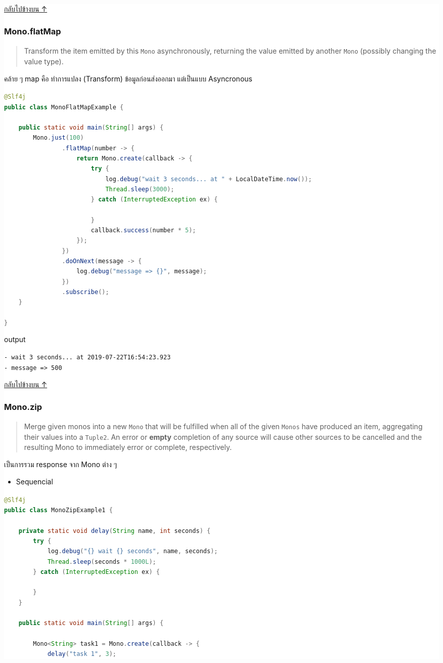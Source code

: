 [กลับไปข้างบน &#x2191;](#table-of-content)

### Mono.flatMap
> Transform the item emitted by this `Mono` asynchronously, returning the value emitted by another `Mono` (possibly changing the value type).
  
คล้าย ๆ map คือ ทำการแปลง (Transform) ข้อมูลก่อนส่งออกมา แต่เป็นแบบ Asyncronous
```java
@Slf4j
public class MonoFlatMapExample {

    public static void main(String[] args) {
        Mono.just(100)
                .flatMap(number -> {
                    return Mono.create(callback -> {
                        try {
                            log.debug("wait 3 seconds... at " + LocalDateTime.now());
                            Thread.sleep(3000);
                        } catch (InterruptedException ex) {
                            
                        }
                        callback.success(number * 5);
                    });
                })
                .doOnNext(message -> {
                    log.debug("message => {}", message);
                })
                .subscribe();
    }

}
```
output
```
- wait 3 seconds... at 2019-07-22T16:54:23.923
- message => 500
```

[กลับไปข้างบน &#x2191;](#table-of-content)

### Mono.zip
> Merge given monos into a new `Mono` that will be fulfilled when all of the given `Monos`
> have produced an item, aggregating their values into a `Tuple2`.
> An error or **empty** completion of any source will cause other sources
> to be cancelled and the resulting Mono to immediately error or complete, respectively.
  
เป็นการรวม response จาก Mono ต่าง ๆ
- Sequencial 
```java
@Slf4j
public class MonoZipExample1 {

    private static void delay(String name, int seconds) {
        try {
            log.debug("{} wait {} seconds", name, seconds);
            Thread.sleep(seconds * 1000L);
        } catch (InterruptedException ex) {

        }
    }

    public static void main(String[] args) {
        
        Mono<String> task1 = Mono.create(callback -> {
            delay("task 1", 3);
```